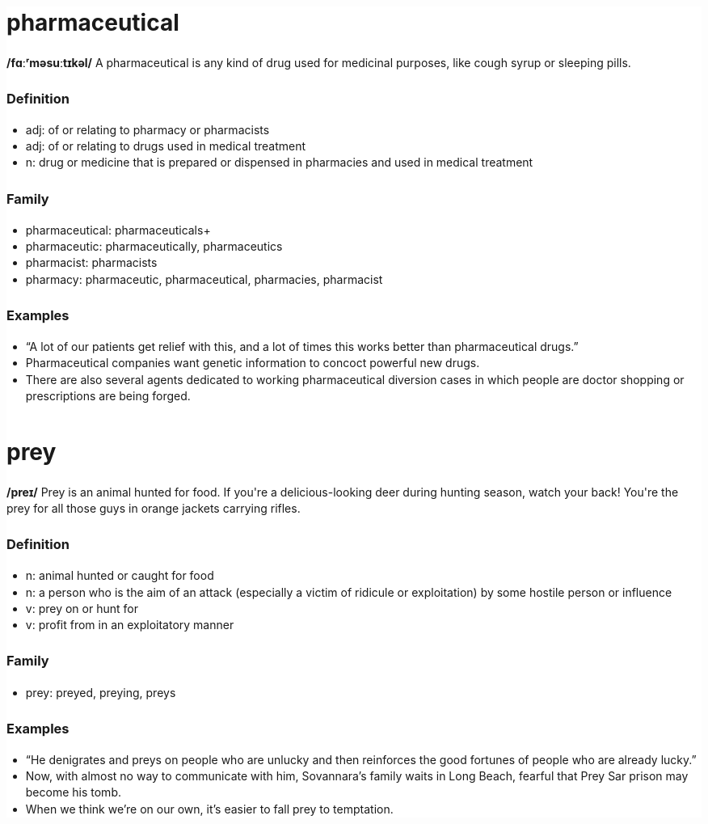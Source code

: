 # pharmaceutical
**/fɑːʳməsuːtɪkəl/**
A pharmaceutical is any kind of drug used for medicinal purposes, like cough syrup or sleeping pills.
### Definition
- adj: of or relating to pharmacy or pharmacists
- adj: of or relating to drugs used in medical treatment
- n: drug or medicine that is prepared or dispensed in pharmacies and used in medical treatment
### Family
- pharmaceutical: pharmaceuticals+
- pharmaceutic: pharmaceutically, pharmaceutics
- pharmacist: pharmacists
- pharmacy: pharmaceutic, pharmaceutical, pharmacies, pharmacist
### Examples
- “A lot of our patients get relief with this, and a lot of times this works better than pharmaceutical drugs.”
- Pharmaceutical companies want genetic information to concoct powerful new drugs.
- There are also several agents dedicated to working pharmaceutical diversion cases in which people are doctor shopping or prescriptions are being forged.

# prey
**/preɪ/**
Prey is an animal hunted for food. If you're a delicious-looking deer during hunting season, watch your back! You're the prey for all those guys in orange jackets carrying rifles.
### Definition
- n: animal hunted or caught for food
- n: a person who is the aim of an attack (especially a victim of ridicule or exploitation) by some hostile person or influence
- v: prey on or hunt for
- v: profit from in an exploitatory manner
### Family
- prey: preyed, preying, preys
### Examples
- “He denigrates and preys on people who are unlucky and then reinforces the good fortunes of people who are already lucky.”
- Now, with almost no way to communicate with him, Sovannara’s family waits in Long Beach, fearful that Prey Sar prison may become his tomb.
- When we think we’re on our own, it’s easier to fall prey to temptation.